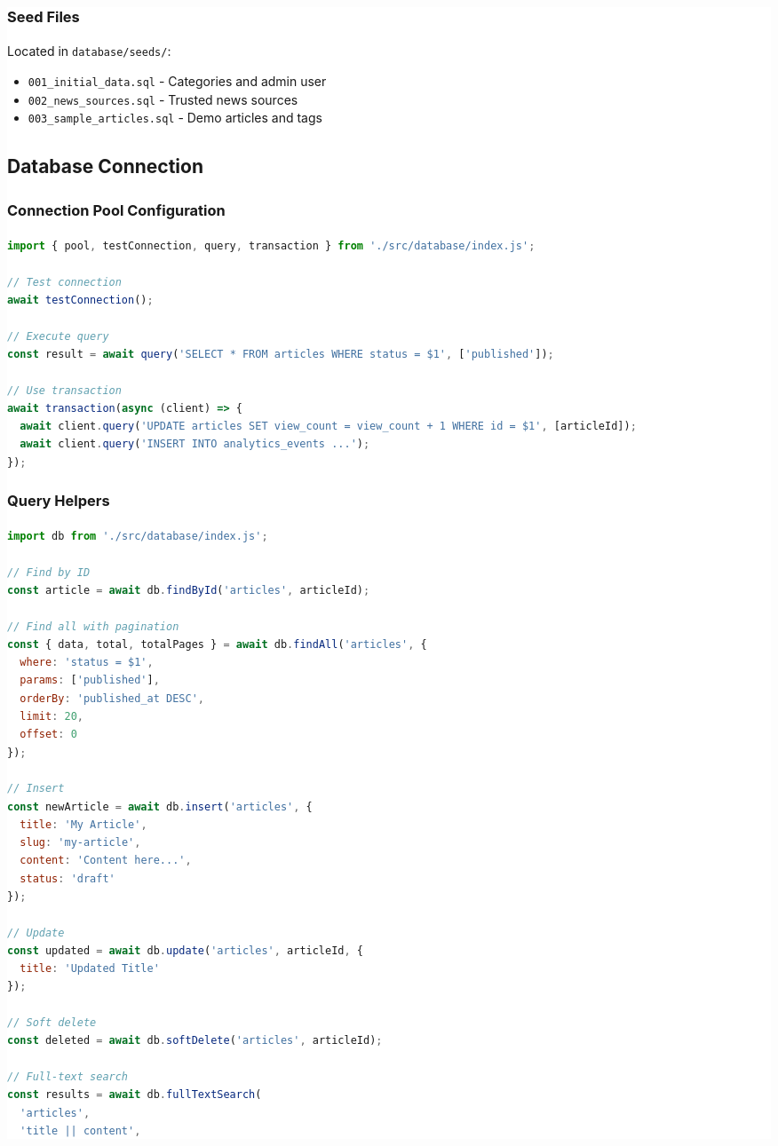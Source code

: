 ### Seed Files

Located in `database/seeds/`:
- `001_initial_data.sql` - Categories and admin user
- `002_news_sources.sql` - Trusted news sources
- `003_sample_articles.sql` - Demo articles and tags

## Database Connection

### Connection Pool Configuration

```javascript
import { pool, testConnection, query, transaction } from './src/database/index.js';

// Test connection
await testConnection();

// Execute query
const result = await query('SELECT * FROM articles WHERE status = $1', ['published']);

// Use transaction
await transaction(async (client) => {
  await client.query('UPDATE articles SET view_count = view_count + 1 WHERE id = $1', [articleId]);
  await client.query('INSERT INTO analytics_events ...');
});
```

### Query Helpers

```javascript
import db from './src/database/index.js';

// Find by ID
const article = await db.findById('articles', articleId);

// Find all with pagination
const { data, total, totalPages } = await db.findAll('articles', {
  where: 'status = $1',
  params: ['published'],
  orderBy: 'published_at DESC',
  limit: 20,
  offset: 0
});

// Insert
const newArticle = await db.insert('articles', {
  title: 'My Article',
  slug: 'my-article',
  content: 'Content here...',
  status: 'draft'
});

// Update
const updated = await db.update('articles', articleId, {
  title: 'Updated Title'
});

// Soft delete
const deleted = await db.softDelete('articles', articleId);

// Full-text search
const results = await db.fullTextSearch(
  'articles',
  'title || content',
```